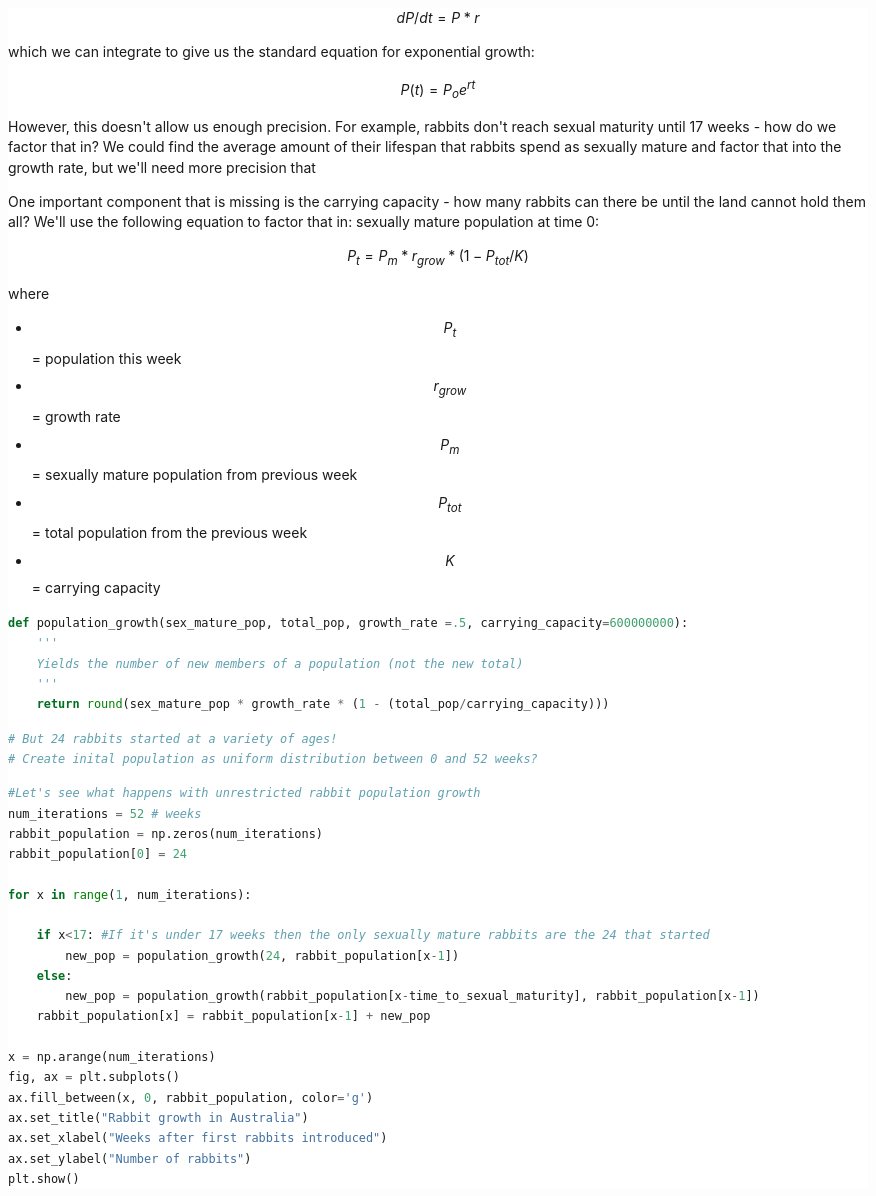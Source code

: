 $$dP/dt = P*r$$

which we can integrate to give us the standard equation for exponential growth:

$$P(t) = P_oe^{rt}$$

However, this doesn't allow us enough precision. For example, rabbits don't reach sexual maturity until 17 weeks - how do we factor that in? We could find the average amount of their lifespan that rabbits spend as sexually mature and factor that into the growth rate, but we'll need more precision that

One important component that is missing is the carrying capacity - how many rabbits can there be until the land cannot hold them all? We'll use the following equation to factor that in:
sexually mature population at time 0:

$$P_t =P_m * r_{grow} * (1 - P_{tot}/K)$$

where

* $$P_t$$ = population this week
* $$r_{grow}$$ = growth rate
* $$P_m$$ = sexually mature population from previous week
* $$P_{tot}$$ = total population from the previous week
* $$K$$ = carrying capacity


```python
def population_growth(sex_mature_pop, total_pop, growth_rate =.5, carrying_capacity=600000000):
    '''
    Yields the number of new members of a population (not the new total)
    '''
    return round(sex_mature_pop * growth_rate * (1 - (total_pop/carrying_capacity)))
```


```python
# But 24 rabbits started at a variety of ages!
# Create inital population as uniform distribution between 0 and 52 weeks?
```


```python
#Let's see what happens with unrestricted rabbit population growth
num_iterations = 52 # weeks
rabbit_population = np.zeros(num_iterations)
rabbit_population[0] = 24

for x in range(1, num_iterations):
    
    if x<17: #If it's under 17 weeks then the only sexually mature rabbits are the 24 that started
        new_pop = population_growth(24, rabbit_population[x-1])
    else:
        new_pop = population_growth(rabbit_population[x-time_to_sexual_maturity], rabbit_population[x-1])
    rabbit_population[x] = rabbit_population[x-1] + new_pop

x = np.arange(num_iterations)
fig, ax = plt.subplots()
ax.fill_between(x, 0, rabbit_population, color='g')
ax.set_title("Rabbit growth in Australia")
ax.set_xlabel("Weeks after first rabbits introduced")
ax.set_ylabel("Number of rabbits")
plt.show()
```
